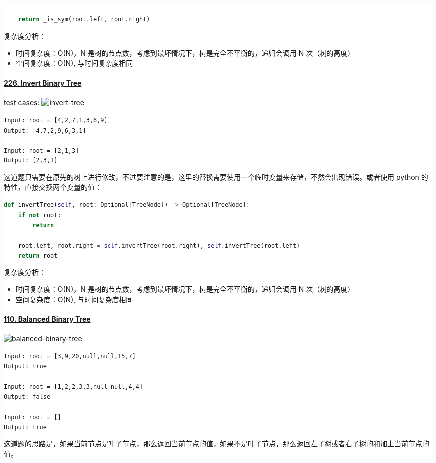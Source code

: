 ```python

    return _is_sym(root.left, root.right)
```

复杂度分析：

- 时间复杂度：O(N)，N 是树的节点数，考虑到最坏情况下，树是完全不平衡的，递归会调用 N 次（树的高度）
- 空间复杂度：O(N), 与时间复杂度相同

#### [226. Invert Binary Tree](https://leetcode.com/problems/invert-binary-tree/)

test cases:
![invert-tree](https://assets.leetcode.com/uploads/2021/03/14/invert1-tree.jpg)

```text
Input: root = [4,2,7,1,3,6,9]
Output: [4,7,2,9,6,3,1]

Input: root = [2,1,3]
Output: [2,3,1]
```

这道题只需要在原先的树上进行修改，不过要注意的是，这里的替换需要使用一个临时变量来存储，不然会出现错误。或者使用 python 的特性，直接交换两个变量的值：

```python
def invertTree(self, root: Optional[TreeNode]) -> Optional[TreeNode]:
    if not root:
        return

    root.left, root.right = self.invertTree(root.right), self.invertTree(root.left)
    return root
```

复杂度分析：

- 时间复杂度：O(N)，N 是树的节点数，考虑到最坏情况下，树是完全不平衡的，递归会调用 N 次（树的高度）
- 空间复杂度：O(N), 与时间复杂度相同

#### [110. Balanced Binary Tree](https://leetcode.com/problems/balanced-binary-tree/)

![balanced-binary-tree](https://assets.leetcode.com/uploads/2020/10/06/balance_1.jpg)

```text
Input: root = [3,9,20,null,null,15,7]
Output: true

Input: root = [1,2,2,3,3,null,null,4,4]
Output: false

Input: root = []
Output: true
```

这道题的思路是，如果当前节点是叶子节点，那么返回当前节点的值，如果不是叶子节点，那么返回左子树或者右子树的和加上当前节点的值。
